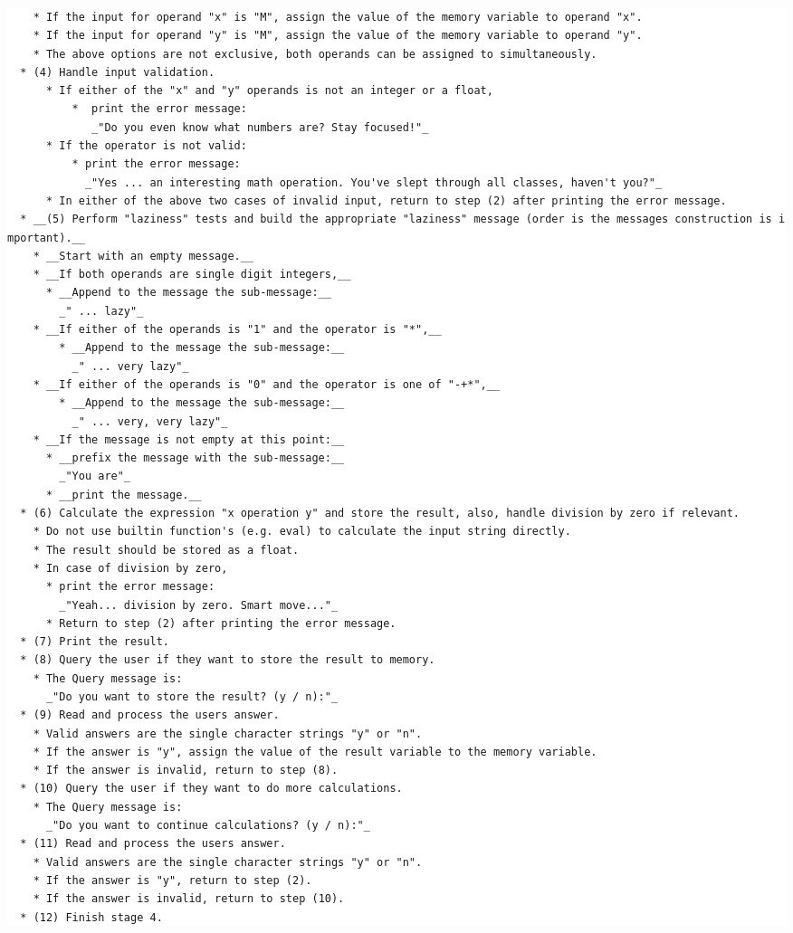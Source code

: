         * If the input for operand "x" is "M", assign the value of the memory variable to operand "x".
        * If the input for operand "y" is "M", assign the value of the memory variable to operand "y".
        * The above options are not exclusive, both operands can be assigned to simultaneously.
      * (4) Handle input validation.
          * If either of the "x" and "y" operands is not an integer or a float,
              *  print the error message:  
                 _"Do you even know what numbers are? Stay focused!"_
          * If the operator is not valid:
              * print the error message:  
                _"Yes ... an interesting math operation. You've slept through all classes, haven't you?"_
          * In either of the above two cases of invalid input, return to step (2) after printing the error message.
      * __(5) Perform "laziness" tests and build the appropriate "laziness" message (order is the messages construction is important).__
        * __Start with an empty message.__
        * __If both operands are single digit integers,__
          * __Append to the message the sub-message:__  
            _" ... lazy"_
        * __If either of the operands is "1" and the operator is "*",__
            * __Append to the message the sub-message:__  
              _" ... very lazy"_
        * __If either of the operands is "0" and the operator is one of "-+*",__
            * __Append to the message the sub-message:__  
              _" ... very, very lazy"_
        * __If the message is not empty at this point:__
          * __prefix the message with the sub-message:__
            _"You are"_
          * __print the message.__
      * (6) Calculate the expression "x operation y" and store the result, also, handle division by zero if relevant.
        * Do not use builtin function's (e.g. eval) to calculate the input string directly.
        * The result should be stored as a float.
        * In case of division by zero,
          * print the error message:  
            _"Yeah... division by zero. Smart move..."_
          * Return to step (2) after printing the error message.
      * (7) Print the result.
      * (8) Query the user if they want to store the result to memory.
        * The Query message is:  
          _"Do you want to store the result? (y / n):"_
      * (9) Read and process the users answer.
        * Valid answers are the single character strings "y" or "n".
        * If the answer is "y", assign the value of the result variable to the memory variable.
        * If the answer is invalid, return to step (8).
      * (10) Query the user if they want to do more calculations.
        * The Query message is:  
          _"Do you want to continue calculations? (y / n):"_
      * (11) Read and process the users answer.
        * Valid answers are the single character strings "y" or "n".
        * If the answer is "y", return to step (2).
        * If the answer is invalid, return to step (10).
      * (12) Finish stage 4.
